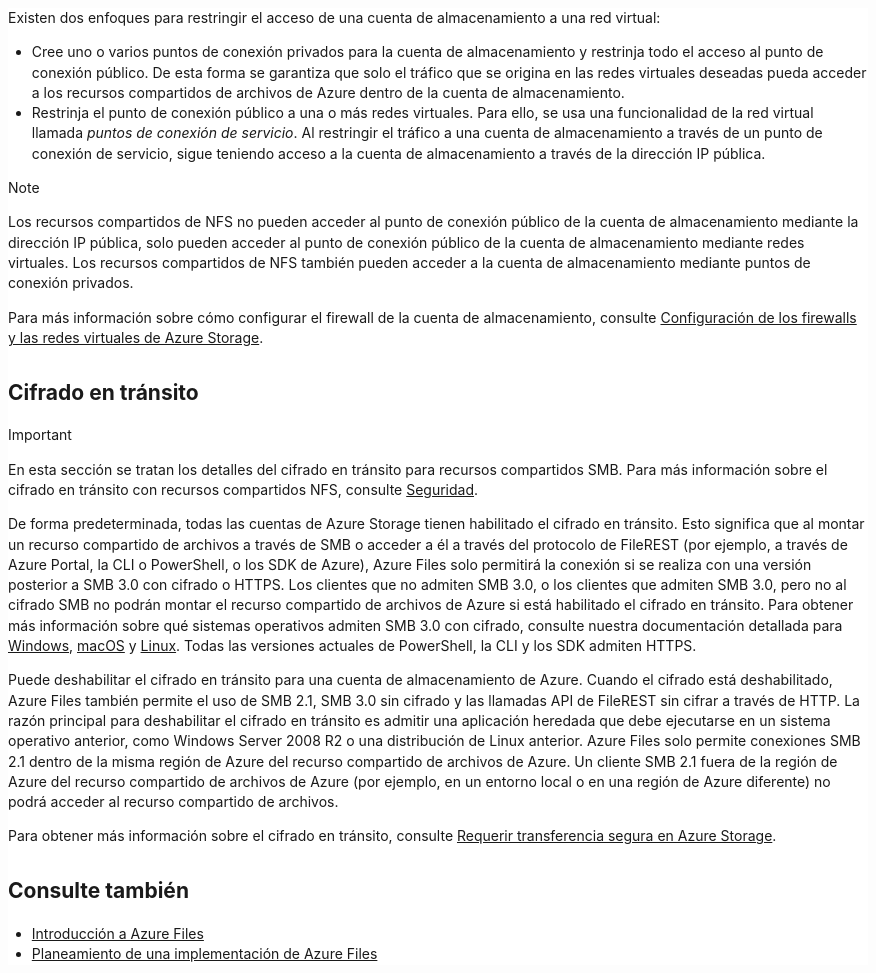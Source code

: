 Existen dos enfoques para restringir el acceso de una cuenta de almacenamiento a una red virtual:
- Cree uno o varios puntos de conexión privados para la cuenta de almacenamiento y restrinja todo el acceso al punto de conexión público. De esta forma se garantiza que solo el tráfico que se origina en las redes virtuales deseadas pueda acceder a los recursos compartidos de archivos de Azure dentro de la cuenta de almacenamiento.
- Restrinja el punto de conexión público a una o más redes virtuales. Para ello, se usa una funcionalidad de la red virtual llamada *puntos de conexión de servicio*. Al restringir el tráfico a una cuenta de almacenamiento a través de un punto de conexión de servicio, sigue teniendo acceso a la cuenta de almacenamiento a través de la dirección IP pública.

> [!NOTE]
> Los recursos compartidos de NFS no pueden acceder al punto de conexión público de la cuenta de almacenamiento mediante la dirección IP pública, solo pueden acceder al punto de conexión público de la cuenta de almacenamiento mediante redes virtuales. Los recursos compartidos de NFS también pueden acceder a la cuenta de almacenamiento mediante puntos de conexión privados.

Para más información sobre cómo configurar el firewall de la cuenta de almacenamiento, consulte [Configuración de los firewalls y las redes virtuales de Azure Storage](../common/storage-network-security.md?toc=%2fazure%2fstorage%2ffiles%2ftoc.json).

## <a name="encryption-in-transit"></a>Cifrado en tránsito

> [!IMPORTANT]
> En esta sección se tratan los detalles del cifrado en tránsito para recursos compartidos SMB. Para más información sobre el cifrado en tránsito con recursos compartidos NFS, consulte [Seguridad](storage-files-compare-protocols.md#security).

De forma predeterminada, todas las cuentas de Azure Storage tienen habilitado el cifrado en tránsito. Esto significa que al montar un recurso compartido de archivos a través de SMB o acceder a él a través del protocolo de FileREST (por ejemplo, a través de Azure Portal, la CLI o PowerShell, o los SDK de Azure), Azure Files solo permitirá la conexión si se realiza con una versión posterior a SMB 3.0 con cifrado o HTTPS. Los clientes que no admiten SMB 3.0, o los clientes que admiten SMB 3.0, pero no al cifrado SMB no podrán montar el recurso compartido de archivos de Azure si está habilitado el cifrado en tránsito. Para obtener más información sobre qué sistemas operativos admiten SMB 3.0 con cifrado, consulte nuestra documentación detallada para [Windows](storage-how-to-use-files-windows.md), [macOS](storage-how-to-use-files-mac.md) y [Linux](storage-how-to-use-files-linux.md). Todas las versiones actuales de PowerShell, la CLI y los SDK admiten HTTPS.  

Puede deshabilitar el cifrado en tránsito para una cuenta de almacenamiento de Azure. Cuando el cifrado está deshabilitado, Azure Files también permite el uso de SMB 2.1, SMB 3.0 sin cifrado y las llamadas API de FileREST sin cifrar a través de HTTP. La razón principal para deshabilitar el cifrado en tránsito es admitir una aplicación heredada que debe ejecutarse en un sistema operativo anterior, como Windows Server 2008 R2 o una distribución de Linux anterior. Azure Files solo permite conexiones SMB 2.1 dentro de la misma región de Azure del recurso compartido de archivos de Azure. Un cliente SMB 2.1 fuera de la región de Azure del recurso compartido de archivos de Azure (por ejemplo, en un entorno local o en una región de Azure diferente) no podrá acceder al recurso compartido de archivos.

Para obtener más información sobre el cifrado en tránsito, consulte [Requerir transferencia segura en Azure Storage](../common/storage-require-secure-transfer.md?toc=%2fazure%2fstorage%2ffiles%2ftoc.json).

## <a name="see-also"></a>Consulte también
- [Introducción a Azure Files](storage-files-introduction.md)
- [Planeamiento de una implementación de Azure Files](storage-files-planning.md)